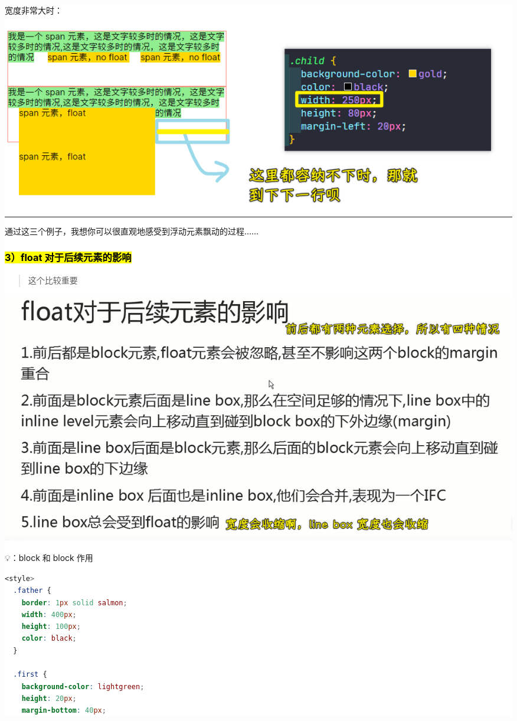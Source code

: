 宽度非常大时：

![宽度非常大](assets/img/2021-10-10-15-45-35.png)

---

通过这三个例子，我想你可以很直观地感受到浮动元素飘动的过程……

### <mark>3）float 对于后续元素的影响</mark>

> 这个比较重要

![float](assets/img/2021-10-10-15-53-20.png)

💡：block 和 block 作用

``` css
<style>
  .father {
    border: 1px solid salmon;
    width: 400px;
    height: 100px;
    color: black;
  }

  .first {
    background-color: lightgreen;
    height: 20px;
    margin-bottom: 40px;
```